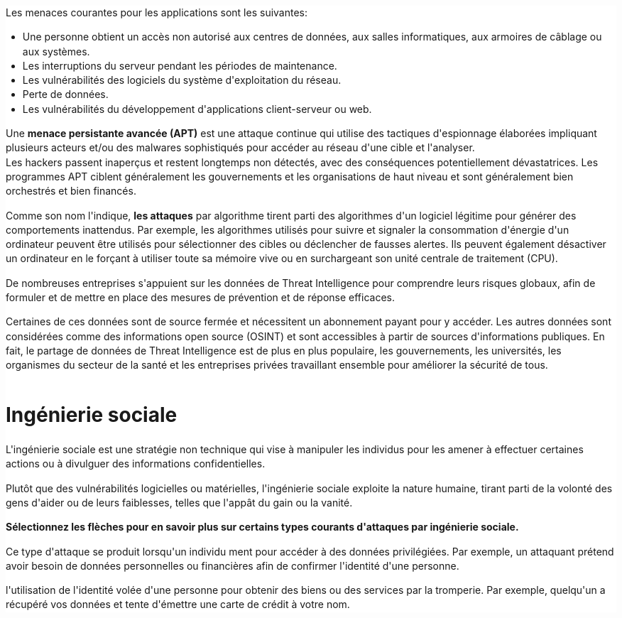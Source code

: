 Les menaces courantes pour les applications sont les suivantes:

- Une personne obtient un accès non autorisé aux centres de données, aux salles informatiques, aux armoires de câblage ou aux systèmes.
- Les interruptions du serveur pendant les périodes de maintenance.
- Les vulnérabilités des logiciels du système d'exploitation du réseau.
- Perte de données.
- Les vulnérabilités du développement d'applications client-serveur ou web.


Une **menace persistante avancée (APT)** est une attaque continue qui utilise des tactiques d'espionnage élaborées impliquant plusieurs acteurs et/ou des malwares sophistiqués pour accéder au réseau d'une cible et l'analyser.  
Les hackers passent inaperçus et restent longtemps non détectés, avec des conséquences potentiellement dévastatrices. Les programmes APT ciblent généralement les gouvernements et les organisations de haut niveau et sont généralement bien orchestrés et bien financés.


Comme son nom l'indique, **les attaques** par algorithme tirent parti des algorithmes d'un logiciel légitime pour générer des comportements inattendus. Par exemple, les algorithmes utilisés pour suivre et signaler la consommation d'énergie d'un ordinateur peuvent être utilisés pour sélectionner des cibles ou déclencher de fausses alertes. Ils peuvent également désactiver un ordinateur en le forçant à utiliser toute sa mémoire vive ou en surchargeant son unité centrale de traitement (CPU).


De nombreuses entreprises s'appuient sur les données de Threat Intelligence pour comprendre leurs risques globaux, afin de formuler et de mettre en place des mesures de prévention et de réponse efficaces.

Certaines de ces données sont de source fermée et nécessitent un abonnement payant pour y accéder. Les autres données sont considérées comme des informations open source (OSINT) et sont accessibles à partir de sources d'informations publiques. En fait, le partage de données de Threat Intelligence est de plus en plus populaire, les gouvernements, les universités, les organismes du secteur de la santé et les entreprises privées travaillant ensemble pour améliorer la sécurité de tous.


# Ingénierie sociale

L'ingénierie sociale est une stratégie non technique qui vise à manipuler les individus pour les amener à effectuer certaines actions ou à divulguer des informations confidentielles.

Plutôt que des vulnérabilités logicielles ou matérielles, l'ingénierie sociale exploite la nature humaine, tirant parti de la volonté des gens d'aider ou de leurs faiblesses, telles que l'appât du gain ou la vanité.

**Sélectionnez les flèches pour en savoir plus sur certains types courants d'attaques par ingénierie sociale.**

Ce type d'attaque se produit lorsqu'un individu ment pour accéder à des données privilégiées. Par exemple, un attaquant prétend avoir besoin de données personnelles ou financières afin de confirmer l'identité d'une personne.

l'utilisation de l'identité volée d'une personne pour obtenir des biens ou des services par la tromperie. Par exemple, quelqu'un a récupéré vos données et tente d'émettre une carte de crédit à votre nom.

